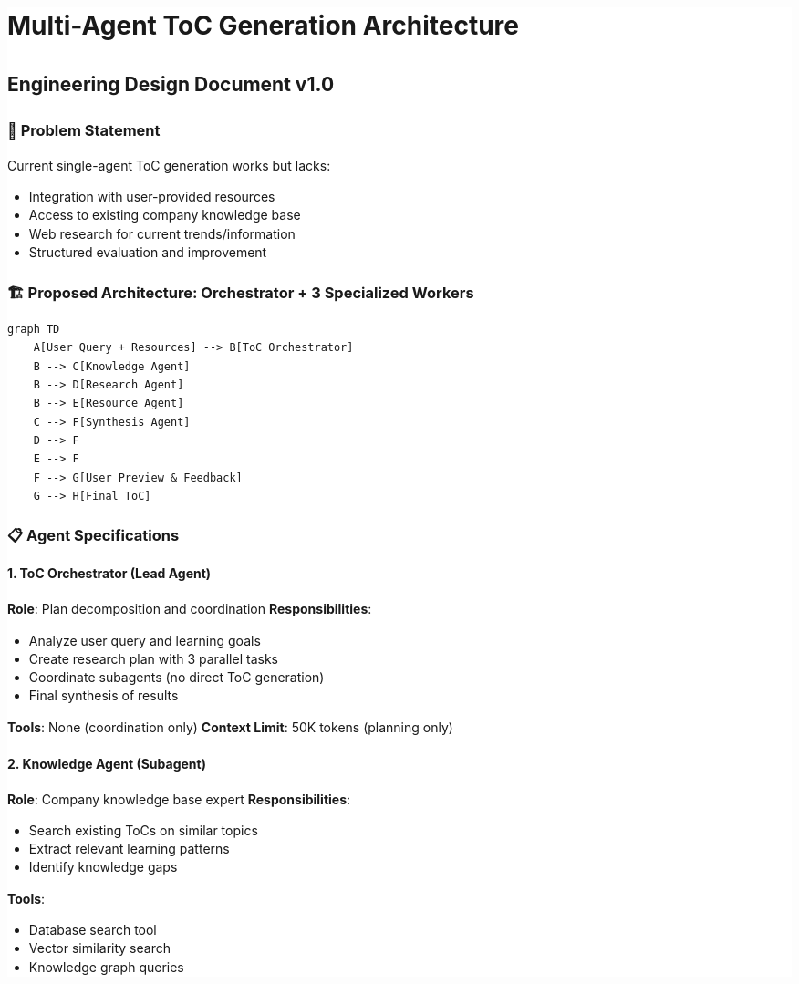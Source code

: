 # Multi-Agent ToC Generation Architecture
## Engineering Design Document v1.0

### 🎯 **Problem Statement**
Current single-agent ToC generation works but lacks:
- Integration with user-provided resources
- Access to existing company knowledge base
- Web research for current trends/information
- Structured evaluation and improvement

### 🏗️ **Proposed Architecture: Orchestrator + 3 Specialized Workers**

```mermaid
graph TD
    A[User Query + Resources] --> B[ToC Orchestrator]
    B --> C[Knowledge Agent]
    B --> D[Research Agent] 
    B --> E[Resource Agent]
    C --> F[Synthesis Agent]
    D --> F
    E --> F
    F --> G[User Preview & Feedback]
    G --> H[Final ToC]
```

### 📋 **Agent Specifications**

#### **1. ToC Orchestrator (Lead Agent)**
**Role**: Plan decomposition and coordination
**Responsibilities**:
- Analyze user query and learning goals
- Create research plan with 3 parallel tasks
- Coordinate subagents (no direct ToC generation)
- Final synthesis of results

**Tools**: None (coordination only)
**Context Limit**: 50K tokens (planning only)

#### **2. Knowledge Agent (Subagent)**  
**Role**: Company knowledge base expert
**Responsibilities**:
- Search existing ToCs on similar topics
- Extract relevant learning patterns
- Identify knowledge gaps

**Tools**: 
- Database search tool
- Vector similarity search
- Knowledge graph queries
